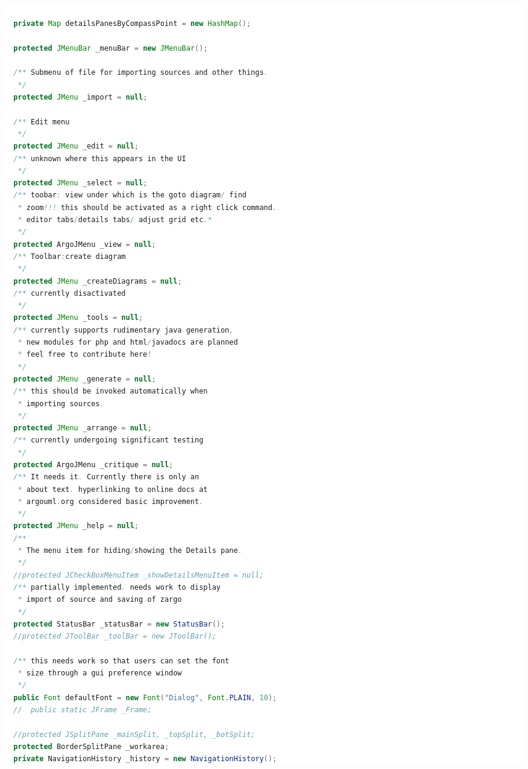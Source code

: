 ```java
  
  private Map detailsPanesByCompassPoint = new HashMap();
  
  protected JMenuBar _menuBar = new JMenuBar();

  /** Submenu of file for importing sources and other things.
   */
  protected JMenu _import = null;

  /** Edit menu
   */
  protected JMenu _edit = null;
  /** unknown where this appears in the UI
   */
  protected JMenu _select = null;
  /** toobar: view under which is the goto diagram/ find
   * zoom!!! this should be activated as a right click command.
   * editor tabs/details tabs/ adjust grid etc.*
   */
  protected ArgoJMenu _view = null;
  /** Toolbar:create diagram
   */
  protected JMenu _createDiagrams = null;
  /** currently disactivated
   */
  protected JMenu _tools = null;
  /** currently supports rudimentary java generation,
   * new modules for php and html/javadocs are planned
   * feel free to contribute here!
   */
  protected JMenu _generate = null;
  /** this should be invoked automatically when
   * importing sources.
   */
  protected JMenu _arrange = null;
  /** currently undergoing significant testing
   */
  protected ArgoJMenu _critique = null;
  /** It needs it. Currently there is only an
   * about text. hyperlinking to online docs at
   * argouml.org considered basic improvement.
   */
  protected JMenu _help = null;
  /**
   * The menu item for hiding/showing the Details pane.
   */
  //protected JCheckBoxMenuItem _showDetailsMenuItem = null;
  /** partially implemented. needs work to display
   * import of source and saving of zargo
   */
  protected StatusBar _statusBar = new StatusBar();
  //protected JToolBar _toolBar = new JToolBar();

  /** this needs work so that users can set the font
   * size through a gui preference window
   */
  public Font defaultFont = new Font("Dialog", Font.PLAIN, 10);
  //  public static JFrame _Frame;

  //protected JSplitPane _mainSplit, _topSplit, _botSplit;
  protected BorderSplitPane _workarea;
  private NavigationHistory _history = new NavigationHistory();

```
